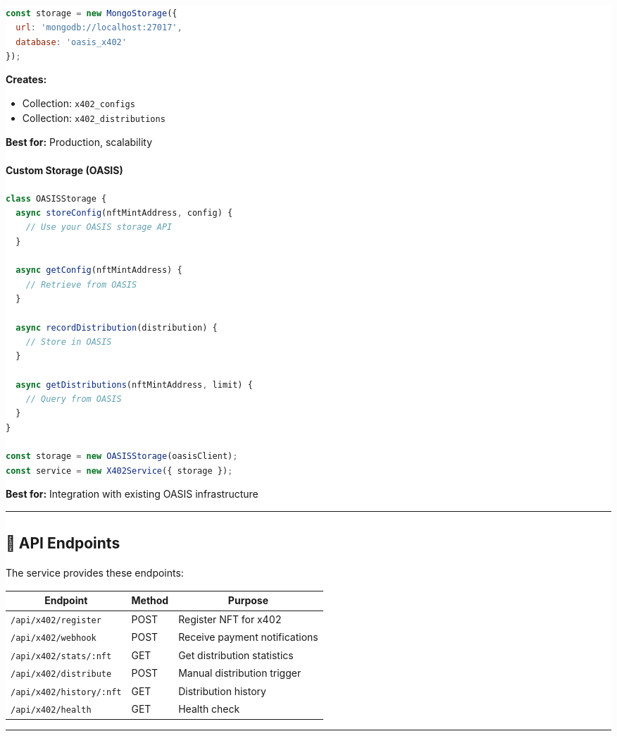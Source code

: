 ```javascript
const storage = new MongoStorage({
  url: 'mongodb://localhost:27017',
  database: 'oasis_x402'
});
```

**Creates:**
- Collection: `x402_configs`
- Collection: `x402_distributions`

**Best for:** Production, scalability

#### **Custom Storage (OASIS)**

```javascript
class OASISStorage {
  async storeConfig(nftMintAddress, config) {
    // Use your OASIS storage API
  }
  
  async getConfig(nftMintAddress) {
    // Retrieve from OASIS
  }
  
  async recordDistribution(distribution) {
    // Store in OASIS
  }
  
  async getDistributions(nftMintAddress, limit) {
    // Query from OASIS
  }
}

const storage = new OASISStorage(oasisClient);
const service = new X402Service({ storage });
```

**Best for:** Integration with existing OASIS infrastructure

---

## 🔌 **API Endpoints**

The service provides these endpoints:

| Endpoint | Method | Purpose |
|----------|--------|---------|
| `/api/x402/register` | POST | Register NFT for x402 |
| `/api/x402/webhook` | POST | Receive payment notifications |
| `/api/x402/stats/:nft` | GET | Get distribution statistics |
| `/api/x402/distribute` | POST | Manual distribution trigger |
| `/api/x402/history/:nft` | GET | Distribution history |
| `/api/x402/health` | GET | Health check |

---